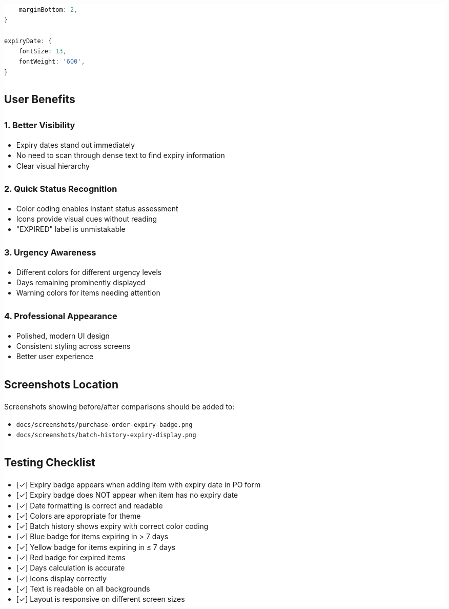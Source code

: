 ```typescript
    marginBottom: 2,
}

expiryDate: {
    fontSize: 13,
    fontWeight: '600',
}
```

## User Benefits

### 1. **Better Visibility**
- Expiry dates stand out immediately
- No need to scan through dense text to find expiry information
- Clear visual hierarchy

### 2. **Quick Status Recognition**
- Color coding enables instant status assessment
- Icons provide visual cues without reading
- "EXPIRED" label is unmistakable

### 3. **Urgency Awareness**
- Different colors for different urgency levels
- Days remaining prominently displayed
- Warning colors for items needing attention

### 4. **Professional Appearance**
- Polished, modern UI design
- Consistent styling across screens
- Better user experience

## Screenshots Location

Screenshots showing before/after comparisons should be added to:
- `docs/screenshots/purchase-order-expiry-badge.png`
- `docs/screenshots/batch-history-expiry-display.png`

## Testing Checklist

- [✓] Expiry badge appears when adding item with expiry date in PO form
- [✓] Expiry badge does NOT appear when item has no expiry date
- [✓] Date formatting is correct and readable
- [✓] Colors are appropriate for theme
- [✓] Batch history shows expiry with correct color coding
- [✓] Blue badge for items expiring in > 7 days
- [✓] Yellow badge for items expiring in ≤ 7 days
- [✓] Red badge for expired items
- [✓] Days calculation is accurate
- [✓] Icons display correctly
- [✓] Text is readable on all backgrounds
- [✓] Layout is responsive on different screen sizes
